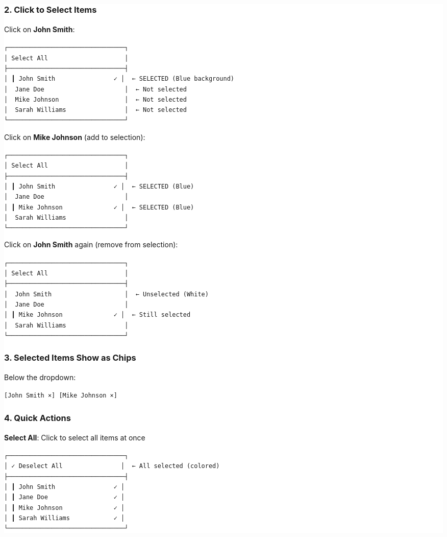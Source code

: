### 2. **Click to Select Items**

Click on **John Smith**:
```
┌────────────────────────────────┐
│ Select All                     │
├────────────────────────────────┤
│ ┃ John Smith                ✓ │  ← SELECTED (Blue background)
│  Jane Doe                      │  ← Not selected
│  Mike Johnson                  │  ← Not selected
│  Sarah Williams                │  ← Not selected
└────────────────────────────────┘
```

Click on **Mike Johnson** (add to selection):
```
┌────────────────────────────────┐
│ Select All                     │
├────────────────────────────────┤
│ ┃ John Smith                ✓ │  ← SELECTED (Blue)
│  Jane Doe                      │  
│ ┃ Mike Johnson              ✓ │  ← SELECTED (Blue)
│  Sarah Williams                │  
└────────────────────────────────┘
```

Click on **John Smith** again (remove from selection):
```
┌────────────────────────────────┐
│ Select All                     │
├────────────────────────────────┤
│  John Smith                    │  ← Unselected (White)
│  Jane Doe                      │  
│ ┃ Mike Johnson              ✓ │  ← Still selected
│  Sarah Williams                │  
└────────────────────────────────┘
```

### 3. **Selected Items Show as Chips**

Below the dropdown:
```
[John Smith ×] [Mike Johnson ×]
```

### 4. **Quick Actions**

**Select All**: Click to select all items at once
```
┌────────────────────────────────┐
│ ✓ Deselect All                │  ← All selected (colored)
├────────────────────────────────┤
│ ┃ John Smith                ✓ │
│ ┃ Jane Doe                  ✓ │
│ ┃ Mike Johnson              ✓ │
│ ┃ Sarah Williams            ✓ │
└────────────────────────────────┘
```
